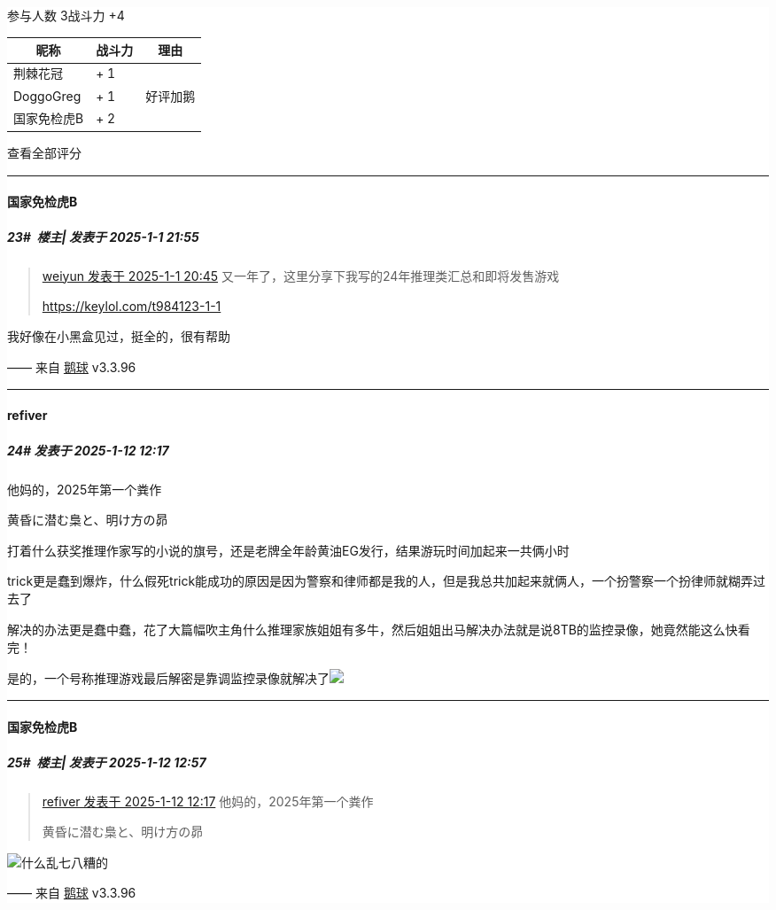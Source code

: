  参与人数 3战斗力 +4

|昵称|战斗力|理由|
|----|---|---|
| 荆棘花冠| + 1||
| DoggoGreg| + 1|好评加鹅|
| 国家免检虎B| + 2||

查看全部评分

*****

####  国家免检虎B  
##### 23#         楼主| 发表于 2025-1-1 21:55

<blockquote><a href="httphttps://stage1st.com/2b/forum.php?mod=redirect&amp;goto=findpost&amp;pid=67081152&amp;ptid=2236118" target="_blank">weiyun 发表于 2025-1-1 20:45</a>
又一年了，这里分享下我写的24年推理类汇总和即将发售游戏

https://keylol.com/t984123-1-1</blockquote>
我好像在小黑盒见过，挺全的，很有帮助

—— 来自 [鹅球](https://www.pgyer.com/GcUxKd4w) v3.3.96

*****

####  refiver  
##### 24#       发表于 2025-1-12 12:17

他妈的，2025年第一个粪作

黄昏に潜む梟と、明け方の昴

打着什么获奖推理作家写的小说的旗号，还是老牌全年龄黄油EG发行，结果游玩时间加起来一共俩小时

trick更是蠢到爆炸，什么假死trick能成功的原因是因为警察和律师都是我的人，但是我总共加起来就俩人，一个扮警察一个扮律师就糊弄过去了

解决的办法更是蠢中蠢，花了大篇幅吹主角什么推理家族姐姐有多牛，然后姐姐出马解决办法就是说8TB的监控录像，她竟然能这么快看完！

是的，一个号称推理游戏最后解密是靠调监控录像就解决了<img src="https://static.stage1st.com/image/smiley/face2017/067.png" referrerpolicy="no-referrer">

*****

####  国家免检虎B  
##### 25#         楼主| 发表于 2025-1-12 12:57

<blockquote><a href="httphttps://stage1st.com/2b/forum.php?mod=redirect&amp;goto=findpost&amp;pid=67159343&amp;ptid=2236118" target="_blank">refiver 发表于 2025-1-12 12:17</a>
他妈的，2025年第一个粪作

黄昏に潜む梟と、明け方の昴</blockquote>
<img src="https://static.stage1st.com/image/smiley/face2017/068.png" referrerpolicy="no-referrer">什么乱七八糟的

—— 来自 [鹅球](https://www.pgyer.com/GcUxKd4w) v3.3.96
